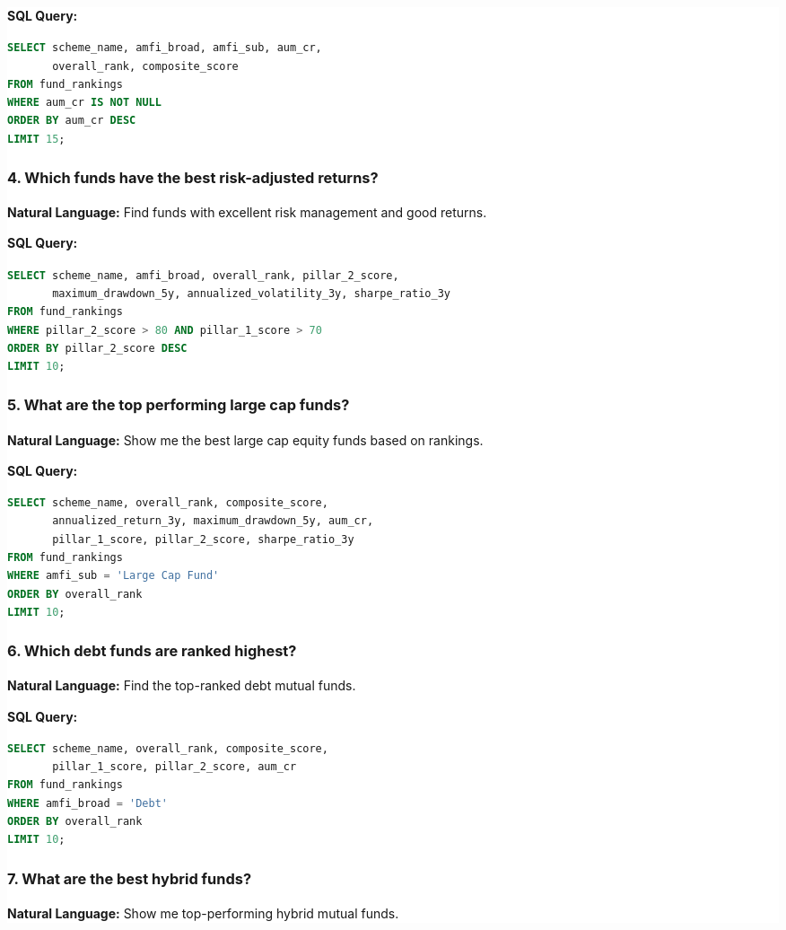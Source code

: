**SQL Query:**
```sql
SELECT scheme_name, amfi_broad, amfi_sub, aum_cr,
       overall_rank, composite_score
FROM fund_rankings 
WHERE aum_cr IS NOT NULL
ORDER BY aum_cr DESC 
LIMIT 15;
```

### 4. Which funds have the best risk-adjusted returns?
**Natural Language:** Find funds with excellent risk management and good returns.

**SQL Query:**
```sql
SELECT scheme_name, amfi_broad, overall_rank, pillar_2_score,
       maximum_drawdown_5y, annualized_volatility_3y, sharpe_ratio_3y
FROM fund_rankings 
WHERE pillar_2_score > 80 AND pillar_1_score > 70
ORDER BY pillar_2_score DESC
LIMIT 10;
```

### 5. What are the top performing large cap funds?
**Natural Language:** Show me the best large cap equity funds based on rankings.

**SQL Query:**
```sql
SELECT scheme_name, overall_rank, composite_score,
       annualized_return_3y, maximum_drawdown_5y, aum_cr,
       pillar_1_score, pillar_2_score, sharpe_ratio_3y
FROM fund_rankings 
WHERE amfi_sub = 'Large Cap Fund'
ORDER BY overall_rank
LIMIT 10;
```

### 6. Which debt funds are ranked highest?
**Natural Language:** Find the top-ranked debt mutual funds.

**SQL Query:**
```sql
SELECT scheme_name, overall_rank, composite_score,
       pillar_1_score, pillar_2_score, aum_cr
FROM fund_rankings 
WHERE amfi_broad = 'Debt'
ORDER BY overall_rank 
LIMIT 10;
```

### 7. What are the best hybrid funds?
**Natural Language:** Show me top-performing hybrid mutual funds.
